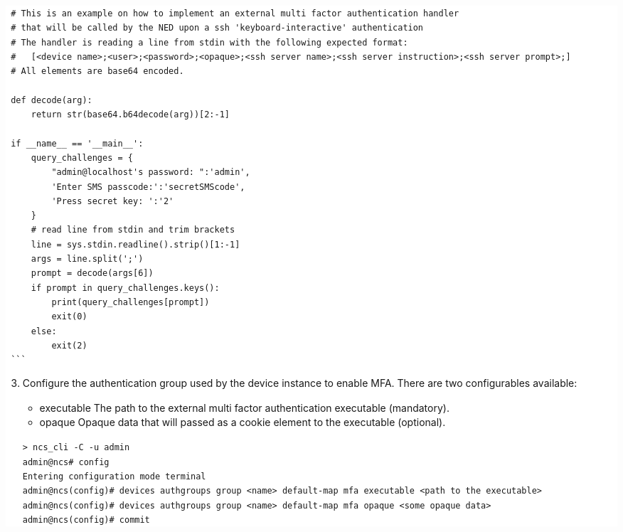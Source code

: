      # This is an example on how to implement an external multi factor authentication handler
     # that will be called by the NED upon a ssh 'keyboard-interactive' authentication
     # The handler is reading a line from stdin with the following expected format:
     #   [<device name>;<user>;<password>;<opaque>;<ssh server name>;<ssh server instruction>;<ssh server prompt>;]
     # All elements are base64 encoded.

     def decode(arg):
         return str(base64.b64decode(arg))[2:-1]

     if __name__ == '__main__':
         query_challenges = {
             "admin@localhost's password: ":'admin',
             'Enter SMS passcode:':'secretSMScode',
             'Press secret key: ':'2'
         }
         # read line from stdin and trim brackets
         line = sys.stdin.readline().strip()[1:-1]
         args = line.split(';')
         prompt = decode(args[6])
         if prompt in query_challenges.keys():
             print(query_challenges[prompt])
             exit(0)
         else:
             exit(2)
     ```

  3. Configure the authentication group used by the device instance to enable MFA. There
     are two configurables available:
     - executable    The path to the external multi factor authentication executable (mandatory).
     - opaque        Opaque data that will passed as a cookie element to the executable (optional).

     ```
     > ncs_cli -C -u admin
     admin@ncs# config
     Entering configuration mode terminal
     admin@ncs(config)# devices authgroups group <name> default-map mfa executable <path to the executable>
     admin@ncs(config)# devices authgroups group <name> default-map mfa opaque <some opaque data>
     admin@ncs(config)# commit
     ```
